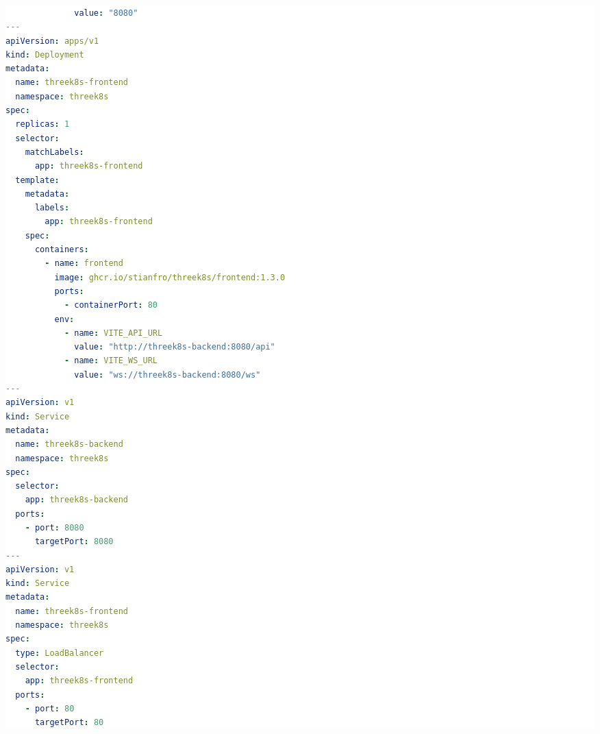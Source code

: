```yaml
              value: "8080"
---
apiVersion: apps/v1
kind: Deployment
metadata:
  name: threek8s-frontend
  namespace: threek8s
spec:
  replicas: 1
  selector:
    matchLabels:
      app: threek8s-frontend
  template:
    metadata:
      labels:
        app: threek8s-frontend
    spec:
      containers:
        - name: frontend
          image: ghcr.io/stianfro/threek8s/frontend:1.3.0
          ports:
            - containerPort: 80
          env:
            - name: VITE_API_URL
              value: "http://threek8s-backend:8080/api"
            - name: VITE_WS_URL
              value: "ws://threek8s-backend:8080/ws"
---
apiVersion: v1
kind: Service
metadata:
  name: threek8s-backend
  namespace: threek8s
spec:
  selector:
    app: threek8s-backend
  ports:
    - port: 8080
      targetPort: 8080
---
apiVersion: v1
kind: Service
metadata:
  name: threek8s-frontend
  namespace: threek8s
spec:
  type: LoadBalancer
  selector:
    app: threek8s-frontend
  ports:
    - port: 80
      targetPort: 80
```
